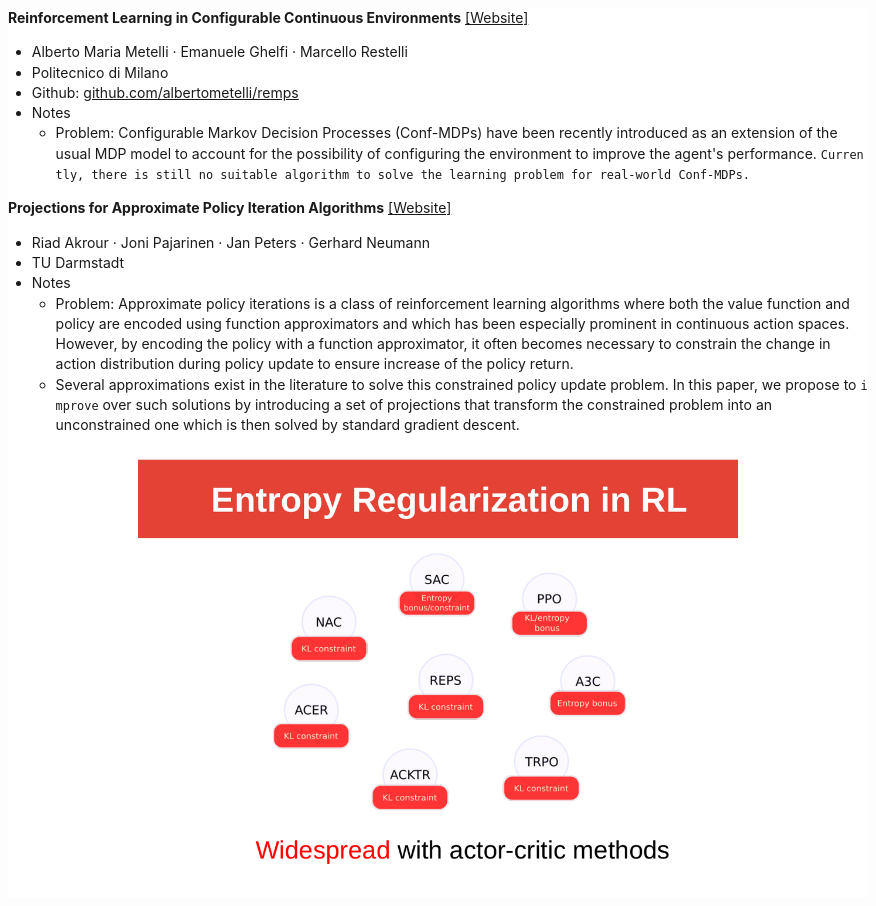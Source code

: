 
**Reinforcement Learning in Configurable Continuous Environments** [[Website]](https://icml.cc/Conferences/2019/ScheduleMultitrack?event=5151)
- Alberto Maria Metelli · Emanuele Ghelfi · Marcello Restelli
- Politecnico di Milano
- Github: [github.com/albertometelli/remps](https://github.com/albertometelli/remps)
- Notes
	- Problem: Configurable Markov Decision Processes (Conf-MDPs) have been recently introduced as an extension of the usual MDP model to account for the possibility of configuring the environment to improve the agent's performance. `Currently, there is still no suitable algorithm to solve the learning problem for real-world Conf-MDPs.`


**Projections for Approximate Policy Iteration Algorithms** [[Website]](https://icml.cc/Conferences/2019/ScheduleMultitrack?event=5148)
- Riad Akrour · Joni Pajarinen · Jan Peters · Gerhard Neumann
- TU Darmstadt
- Notes
	- Problem: 	Approximate policy iterations is a class of reinforcement learning algorithms where both the value function and policy are encoded using function approximators and which has been especially prominent in continuous action spaces. However, by encoding the policy with a function approximator, it often becomes necessary to constrain the change in action distribution during policy update to ensure increase of the policy return. 
	- Several approximations exist in the literature to solve this constrained policy update problem. In this paper, we propose to `improve` over such solutions by introducing a set of projections that transform the constrained problem into an unconstrained one which is then solved by standard gradient descent. 

<p style="text-align:center">
<img src="/topics/img/icml19/Entropy_Regularization_in_RL.png" width="600" />
</p>
